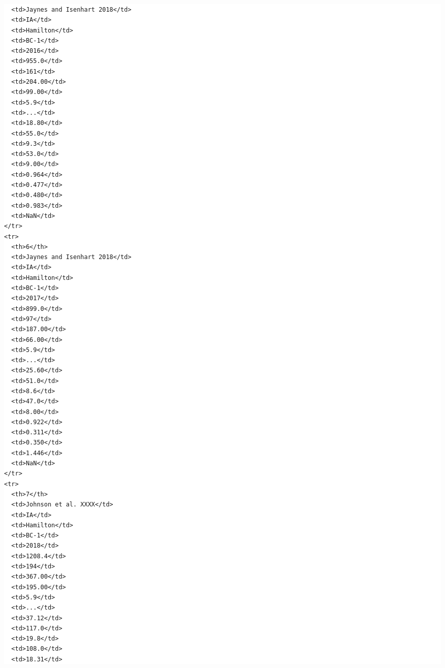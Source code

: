       <td>Jaynes and Isenhart 2018</td>
      <td>IA</td>
      <td>Hamilton</td>
      <td>BC-1</td>
      <td>2016</td>
      <td>955.0</td>
      <td>161</td>
      <td>204.00</td>
      <td>99.00</td>
      <td>5.9</td>
      <td>...</td>
      <td>18.80</td>
      <td>55.0</td>
      <td>9.3</td>
      <td>53.0</td>
      <td>9.00</td>
      <td>0.964</td>
      <td>0.477</td>
      <td>0.480</td>
      <td>0.983</td>
      <td>NaN</td>
    </tr>
    <tr>
      <th>6</th>
      <td>Jaynes and Isenhart 2018</td>
      <td>IA</td>
      <td>Hamilton</td>
      <td>BC-1</td>
      <td>2017</td>
      <td>899.0</td>
      <td>97</td>
      <td>187.00</td>
      <td>66.00</td>
      <td>5.9</td>
      <td>...</td>
      <td>25.60</td>
      <td>51.0</td>
      <td>8.6</td>
      <td>47.0</td>
      <td>8.00</td>
      <td>0.922</td>
      <td>0.311</td>
      <td>0.350</td>
      <td>1.446</td>
      <td>NaN</td>
    </tr>
    <tr>
      <th>7</th>
      <td>Johnson et al. XXXX</td>
      <td>IA</td>
      <td>Hamilton</td>
      <td>BC-1</td>
      <td>2018</td>
      <td>1208.4</td>
      <td>194</td>
      <td>367.00</td>
      <td>195.00</td>
      <td>5.9</td>
      <td>...</td>
      <td>37.12</td>
      <td>117.0</td>
      <td>19.8</td>
      <td>108.0</td>
      <td>18.31</td>